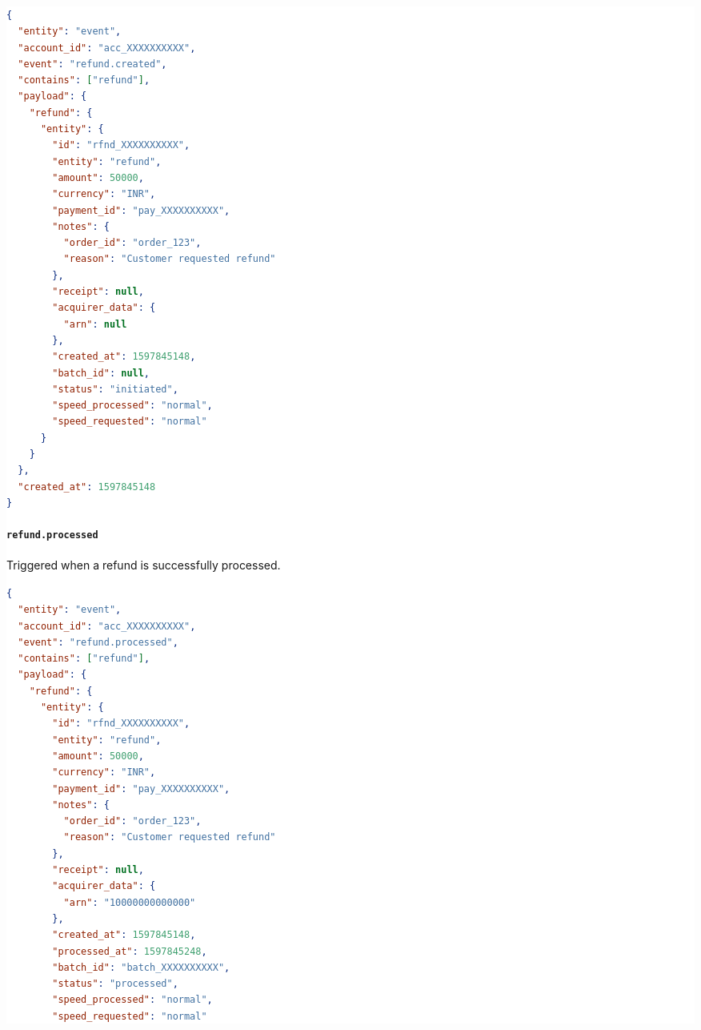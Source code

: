 ```json
{
  "entity": "event",
  "account_id": "acc_XXXXXXXXXX",
  "event": "refund.created",
  "contains": ["refund"],
  "payload": {
    "refund": {
      "entity": {
        "id": "rfnd_XXXXXXXXXX",
        "entity": "refund",
        "amount": 50000,
        "currency": "INR",
        "payment_id": "pay_XXXXXXXXXX",
        "notes": {
          "order_id": "order_123",
          "reason": "Customer requested refund"
        },
        "receipt": null,
        "acquirer_data": {
          "arn": null
        },
        "created_at": 1597845148,
        "batch_id": null,
        "status": "initiated",
        "speed_processed": "normal",
        "speed_requested": "normal"
      }
    }
  },
  "created_at": 1597845148
}
```

#### `refund.processed`
Triggered when a refund is successfully processed.

```json
{
  "entity": "event",
  "account_id": "acc_XXXXXXXXXX",
  "event": "refund.processed",
  "contains": ["refund"],
  "payload": {
    "refund": {
      "entity": {
        "id": "rfnd_XXXXXXXXXX",
        "entity": "refund",
        "amount": 50000,
        "currency": "INR",
        "payment_id": "pay_XXXXXXXXXX",
        "notes": {
          "order_id": "order_123",
          "reason": "Customer requested refund"
        },
        "receipt": null,
        "acquirer_data": {
          "arn": "10000000000000"
        },
        "created_at": 1597845148,
        "processed_at": 1597845248,
        "batch_id": "batch_XXXXXXXXXX",
        "status": "processed",
        "speed_processed": "normal",
        "speed_requested": "normal"
```